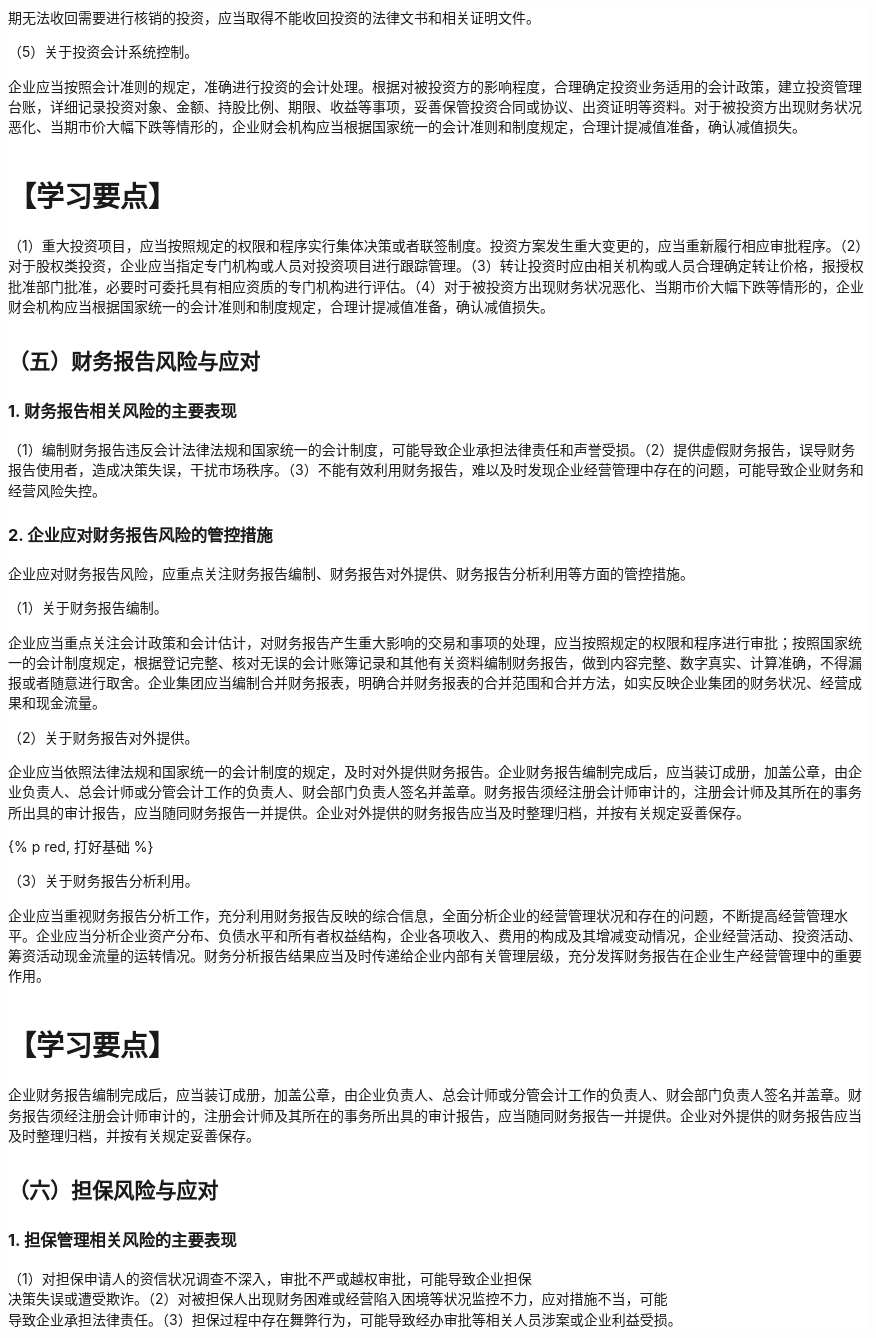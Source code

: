 期无法收回需要进行核销的投资，应当取得不能收回投资的法律文书和相关证明文件。  

（5）关于投资会计系统控制。  

企业应当按照会计准则的规定，准确进行投资的会计处理。根据对被投资方的影响程度，合理确定投资业务适用的会计政策，建立投资管理台账，详细记录投资对象、金额、持股比例、期限、收益等事项，妥善保管投资合同或协议、出资证明等资料。对于被投资方出现财务状况恶化、当期市价大幅下跌等情形的，企业财会机构应当根据国家统一的会计准则和制度规定，合理计提减值准备，确认减值损失。  

# 【学习要点】  

（1）重大投资项目，应当按照规定的权限和程序实行集体决策或者联签制度。投资方案发生重大变更的，应当重新履行相应审批程序。（2）对于股权类投资，企业应当指定专门机构或人员对投资项目进行跟踪管理。（3）转让投资时应由相关机构或人员合理确定转让价格，报授权批准部门批准，必要时可委托具有相应资质的专门机构进行评估。（4）对于被投资方出现财务状况恶化、当期市价大幅下跌等情形的，企业财会机构应当根据国家统一的会计准则和制度规定，合理计提减值准备，确认减值损失。  

## （五）财务报告风险与应对  

### 1. 财务报告相关风险的主要表现  

（1）编制财务报告违反会计法律法规和国家统一的会计制度，可能导致企业承担法律责任和声誉受损。（2）提供虚假财务报告，误导财务报告使用者，造成决策失误，干扰市场秩序。（3）不能有效利用财务报告，难以及时发现企业经营管理中存在的问题，可能导致企业财务和经营风险失控。  

### 2. 企业应对财务报告风险的管控措施  

企业应对财务报告风险，应重点关注财务报告编制、财务报告对外提供、财务报告分析利用等方面的管控措施。  

（1）关于财务报告编制。  

企业应当重点关注会计政策和会计估计，对财务报告产生重大影响的交易和事项的处理，应当按照规定的权限和程序进行审批；按照国家统一的会计制度规定，根据登记完整、核对无误的会计账簿记录和其他有关资料编制财务报告，做到内容完整、数字真实、计算准确，不得漏报或者随意进行取舍。企业集团应当编制合并财务报表，明确合并财务报表的合并范围和合并方法，如实反映企业集团的财务状况、经营成果和现金流量。  

（2）关于财务报告对外提供。  

企业应当依照法律法规和国家统一的会计制度的规定，及时对外提供财务报告。企业财务报告编制完成后，应当装订成册，加盖公章，由企业负责人、总会计师或分管会计工作的负责人、财会部门负责人签名并盖章。财务报告须经注册会计师审计的，注册会计师及其所在的事务所出具的审计报告，应当随同财务报告一并提供。企业对外提供的财务报告应当及时整理归档，并按有关规定妥善保存。  


{% p red, 打好基础 %}

（3）关于财务报告分析利用。  

企业应当重视财务报告分析工作，充分利用财务报告反映的综合信息，全面分析企业的经营管理状况和存在的问题，不断提高经营管理水平。企业应当分析企业资产分布、负债水平和所有者权益结构，企业各项收入、费用的构成及其增减变动情况，企业经营活动、投资活动、筹资活动现金流量的运转情况。财务分析报告结果应当及时传递给企业内部有关管理层级，充分发挥财务报告在企业生产经营管理中的重要作用。  

# 【学习要点】  

企业财务报告编制完成后，应当装订成册，加盖公章，由企业负责人、总会计师或分管会计工作的负责人、财会部门负责人签名并盖章。财务报告须经注册会计师审计的，注册会计师及其所在的事务所出具的审计报告，应当随同财务报告一并提供。企业对外提供的财务报告应当及时整理归档，并按有关规定妥善保存。  

## （六）担保风险与应对  

### 1. 担保管理相关风险的主要表现  

（1）对担保申请人的资信状况调查不深入，审批不严或越权审批，可能导致企业担保  
决策失误或遭受欺诈。（2）对被担保人出现财务困难或经营陷入困境等状况监控不力，应对措施不当，可能  
导致企业承担法律责任。（3）担保过程中存在舞弊行为，可能导致经办审批等相关人员涉案或企业利益受损。  
